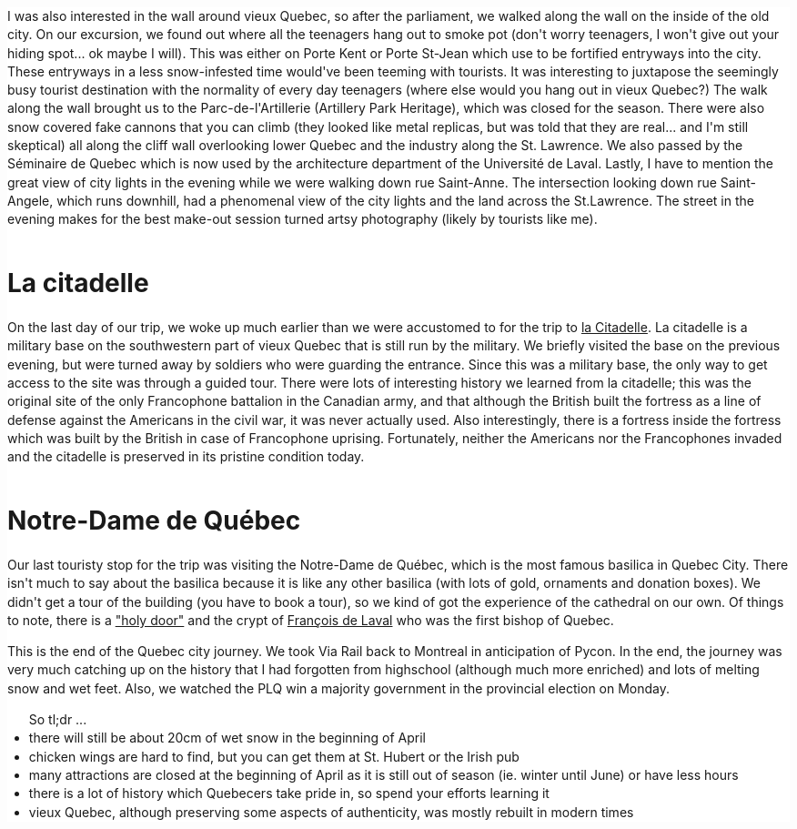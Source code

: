 I was also interested in the wall around vieux Quebec, so after the parliament, we walked along the wall on the inside of the old city. On our excursion, we found out where all the teenagers hang out to smoke pot (don't worry teenagers, I won't give out your hiding spot... ok maybe I will). This was either on Porte Kent or Porte St-Jean which use to be fortified entryways into the city. These entryways in a less snow-infested time would've been teeming with tourists. It was interesting to juxtapose the seemingly busy tourist destination with the normality of every day teenagers (where else would you hang out in vieux Quebec?) The walk along the wall brought us to the Parc-de-l'Artillerie (Artillery Park Heritage), which was closed for the season. There were also snow covered fake cannons that you can climb (they looked like metal replicas, but was told that they are real... and I'm still skeptical) all along the cliff wall overlooking lower Quebec and the industry along the St. Lawrence. We also passed by the Séminaire de Quebec which is now used by the architecture department of the Université de Laval. Lastly, I have to mention the great view of city lights in the evening while we were walking down rue Saint-Anne. The intersection looking down rue Saint-Angele, which runs downhill, had a phenomenal view of the city lights and the land across the St.Lawrence. The street in the evening makes for the best make-out session turned artsy photography (likely by tourists like me).
<h1>La citadelle</h1>
On the last day of our trip, we woke up much earlier than we were accustomed to for the trip to <a href="http://www.lacitadelle.qc.ca/">la Citadelle</a>. La citadelle is a military base on the southwestern part of vieux Quebec that is still run by the military. We briefly visited the base on the previous evening, but were turned away by soldiers who were guarding the entrance. Since this was a military base, the only way to get access to the site was through a guided tour. There were lots of interesting history we learned from la citadelle; this was the original site of the only Francophone battalion in the Canadian army, and that although the British built the fortress as a line of defense against the Americans in the civil war, it was never actually used. Also interestingly, there is a fortress inside the fortress which was built by the British in case of Francophone uprising. Fortunately, neither the Americans nor the Francophones invaded and the citadelle is preserved in its pristine condition today.
<h1>Notre-Dame de Québec</h1>
Our last touristy stop for the trip was visiting the Notre-Dame de Québec, which is the most famous basilica in Quebec City. There isn't much to say about the basilica because it is like any other basilica (with lots of gold, ornaments and donation boxes). We didn't get a tour of the building (you have to book a tour), so we kind of got the experience of the cathedral on our own. Of things to note, there is a <a href="https://en.wikipedia.org/wiki/Holy_Door">"holy door"</a> and the crypt of <a href="https://en.wikipedia.org/wiki/Fran%C3%A7ois_de_Laval">François de Laval</a> who was the first bishop of Quebec.

This is the end of the Quebec city journey. We took Via Rail back to Montreal in anticipation of Pycon. In the end, the journey was very much catching up on the history that I had forgotten from highschool (although much more enriched) and lots of melting snow and wet feet. Also, we watched the PLQ win a majority government in the provincial election on Monday.
<ul>So tl;dr ...
  <li>there will still be about 20cm of wet snow in the beginning of April</li>
  <li>chicken wings are hard to find, but you can get them at St. Hubert or the Irish pub</li>
  <li>many attractions are closed at the beginning of April as it is still out of season (ie. winter until June) or have less hours</li>
  <li>there is a lot of history which Quebecers take pride in, so spend your efforts learning it</li>
  <li>vieux Quebec, although preserving some aspects of authenticity, was mostly rebuilt in modern times</li>
</ul>


